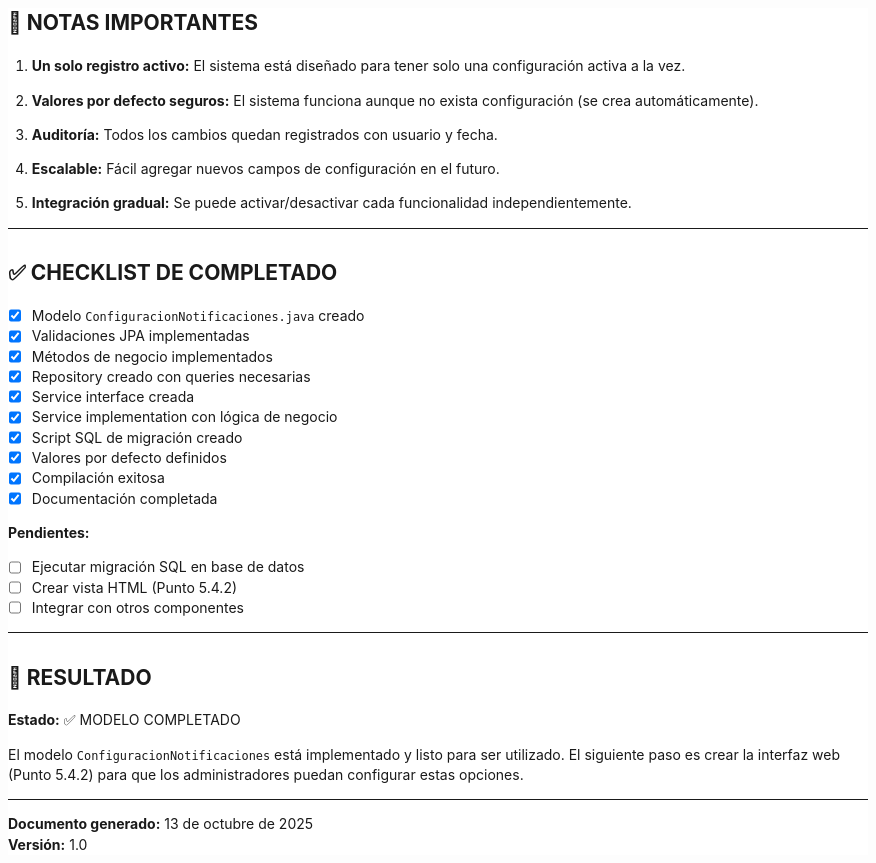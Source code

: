 
## 📝 NOTAS IMPORTANTES

1. **Un solo registro activo:** El sistema está diseñado para tener solo una configuración activa a la vez.

2. **Valores por defecto seguros:** El sistema funciona aunque no exista configuración (se crea automáticamente).

3. **Auditoría:** Todos los cambios quedan registrados con usuario y fecha.

4. **Escalable:** Fácil agregar nuevos campos de configuración en el futuro.

5. **Integración gradual:** Se puede activar/desactivar cada funcionalidad independientemente.

---

## ✅ CHECKLIST DE COMPLETADO

- [x] Modelo `ConfiguracionNotificaciones.java` creado
- [x] Validaciones JPA implementadas
- [x] Métodos de negocio implementados
- [x] Repository creado con queries necesarias
- [x] Service interface creada
- [x] Service implementation con lógica de negocio
- [x] Script SQL de migración creado
- [x] Valores por defecto definidos
- [x] Compilación exitosa
- [x] Documentación completada

**Pendientes:**
- [ ] Ejecutar migración SQL en base de datos
- [ ] Crear vista HTML (Punto 5.4.2)
- [ ] Integrar con otros componentes

---

## 🚀 RESULTADO

**Estado:** ✅ MODELO COMPLETADO

El modelo `ConfiguracionNotificaciones` está implementado y listo para ser utilizado. El siguiente paso es crear la interfaz web (Punto 5.4.2) para que los administradores puedan configurar estas opciones.

---

**Documento generado:** 13 de octubre de 2025  
**Versión:** 1.0
